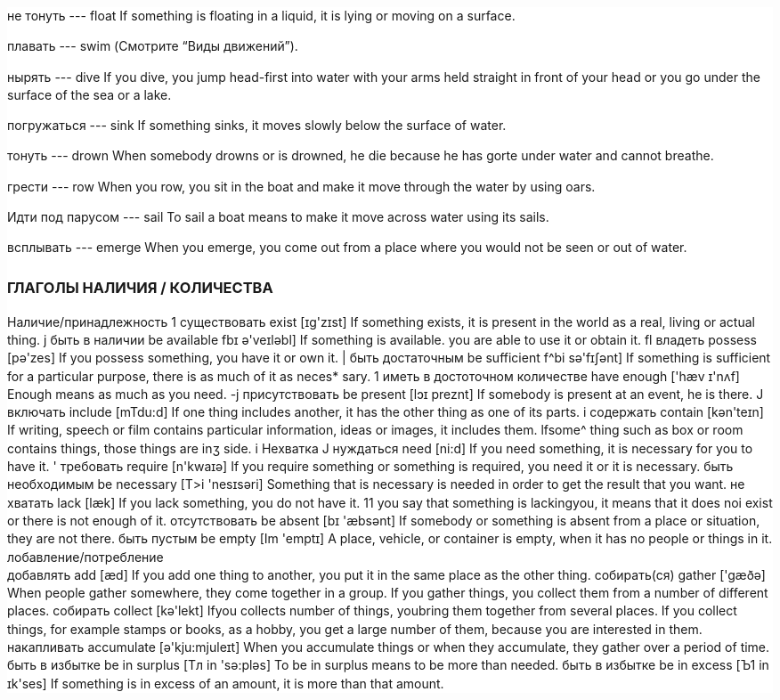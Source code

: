 не тонуть --- float
If something is floating in a liquid, it is lying or moving on a surface.

плавать --- swim
(Смотрите “Виды движений”).

нырять --- dive
If you dive, you jump head-first into water with your arms held straight in front of your head or you go under the surface of the sea or a lake.

погружаться --- sink
If something sinks, it moves slowly below the surface of water.

тонуть --- drown
When somebody drowns or is drowned, he die because he has gorte under water and cannot breathe.

грести --- row
When you row, you sit in the boat and make it move through the water by using oars.

Идти под парусом --- sail
To sail a boat means to make it move across water using its sails.

всплывать --- emerge
When you emerge, you come out from a place where you would not be seen or out of water.

### ГЛАГОЛЫ НАЛИЧИЯ / КОЛИЧЕСТВА
Наличие/принадлежность	1
существовать exist [ɪg'zɪst] If something exists, it is present in the world as a real, living or actual thing.	j
быть в наличии be available fbɪ ə'veɪləbl] If something is available. you are able to use it or obtain it.	fl
владеть possess [pə'zes] If you possess something, you have it or own it.	|
быть достаточным be sufficient f^bi sə'fɪʃənt] If something is suffi­cient for a particular purpose, there is as much of it as neces* sary.	1
иметь в достоточном количестве have enough ['hæv ɪ'nʌf] Enough means as much as you need.	-j
присутствовать be present [lɔɪ preznt] If somebody is present at an event, he is there.	J
включать include [mTdu:d] If one thing includes another, it has the other thing as one of its parts.	i
содержать contain [kən'teɪn] If writing, speech or film contains par­ticular information, ideas or images, it includes them. lfsome^ thing such as box or room contains things, those things are inʒ side.	i
Нехватка J
нуждаться need [ni:d] If you need something, it is necessary for you to have it.	'
требовать require [n'kwaɪə] If you require something or something is required, you need it or it is necessary.
быть необходимым be necessary [T>i 'nesɪsəri] Something that is necessary is needed in order to get the result that you want.
не хватать lack [læk] If you lack something, you do not have it. 11 you say that something is lackingyou, it means that it does noi exist or there is not enough of it.
отсутствовать be absent [bɪ 'æbsənt] If somebody or something is absent from a place or situation, they are not there.
быть пустым be empty [Im 'emptɪ] A place, vehicle, or container is empty, when it has no people or things in it.
лобавление/потребление	
добавлять add [æd] If you add one thing to another, you put it in the same place as the other thing.
собирать(ся) gather ['gæðə] When people gather somewhere, they come together in a group. If you gather things, you collect them from a number of different places.
собирать collect [kə'lekt] Ifyou collects number of things, youbring them together from several places. If you collect things, for ex­ample stamps or books, as a hobby, you get a large number of them, because you are interested in them.
накапливать accumulate [ə'kju:mjuleɪt] When you accumulate things or when they accumulate, they gather over a period of time.
быть в избытке be in surplus [Тл in 'sə:pləs] To be in surplus means to be more than needed.
быть в избытке be in excess [Ъ1 in ɪk'ses] If something is in excess of an amount, it is more than that amount.